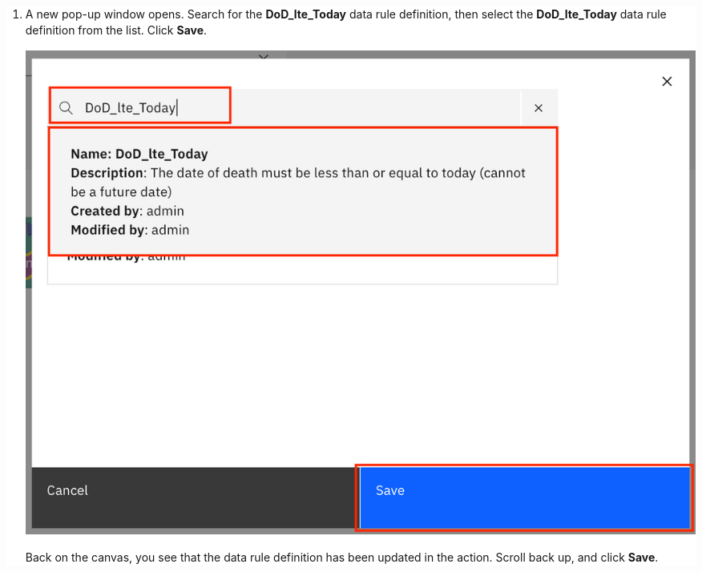 1. A new pop-up window opens. Search for the **DoD_lte_Today** data rule definition, then select the **DoD_lte_Today** data rule definition from the list. Click **Save**.

    ![CPD - automation rule action rule def](images/cpd-automation-rule-action-rule-def.png)

    Back on the canvas, you see that the data rule definition has been updated in the action. Scroll back up, and click **Save**.
